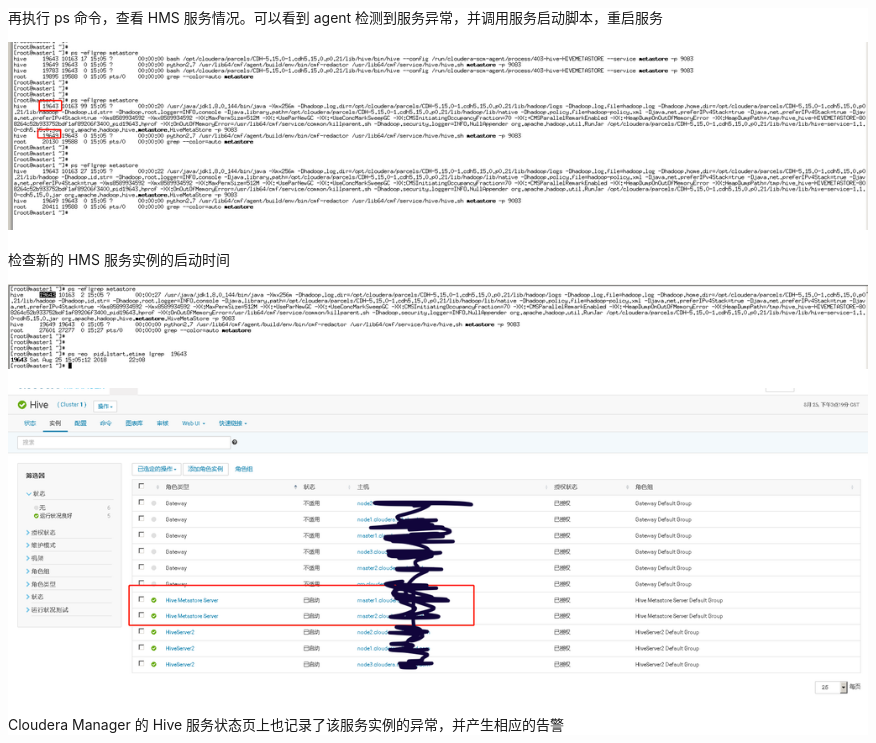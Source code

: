 再执行 ps 命令，查看 HMS 服务情况。可以看到 agent 检测到服务异常，并调用服务启动脚本，重启服务

![img](../assets/cloudera-performance-ha-test-43.png)

检查新的 HMS 服务实例的启动时间

![img](../assets/cloudera-performance-ha-test-44.png)

![img](../assets/cloudera-performance-ha-test-45.png)

Cloudera Manager 的 Hive 服务状态页上也记录了该服务实例的异常，并产生相应的告警
